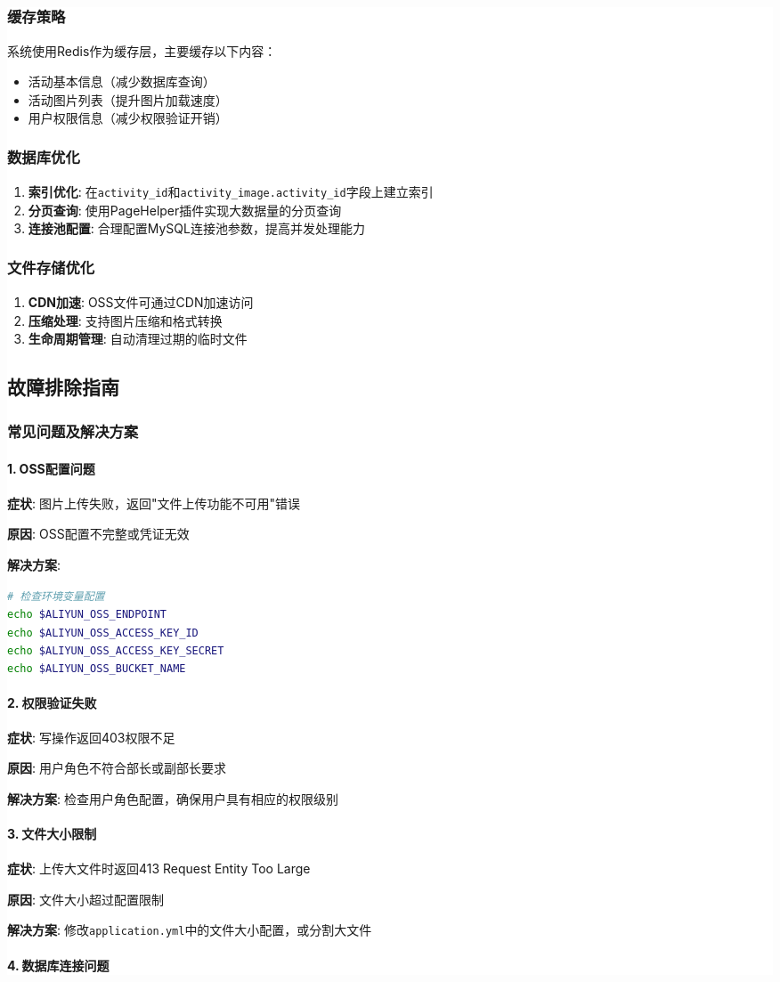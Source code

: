 ### 缓存策略

系统使用Redis作为缓存层，主要缓存以下内容：
- 活动基本信息（减少数据库查询）
- 活动图片列表（提升图片加载速度）
- 用户权限信息（减少权限验证开销）

### 数据库优化

1. **索引优化**: 在`activity_id`和`activity_image.activity_id`字段上建立索引
2. **分页查询**: 使用PageHelper插件实现大数据量的分页查询
3. **连接池配置**: 合理配置MySQL连接池参数，提高并发处理能力

### 文件存储优化

1. **CDN加速**: OSS文件可通过CDN加速访问
2. **压缩处理**: 支持图片压缩和格式转换
3. **生命周期管理**: 自动清理过期的临时文件

## 故障排除指南

### 常见问题及解决方案

#### 1. OSS配置问题

**症状**: 图片上传失败，返回"文件上传功能不可用"错误

**原因**: OSS配置不完整或凭证无效

**解决方案**:
```bash
# 检查环境变量配置
echo $ALIYUN_OSS_ENDPOINT
echo $ALIYUN_OSS_ACCESS_KEY_ID
echo $ALIYUN_OSS_ACCESS_KEY_SECRET
echo $ALIYUN_OSS_BUCKET_NAME
```

#### 2. 权限验证失败

**症状**: 写操作返回403权限不足

**原因**: 用户角色不符合部长或副部长要求

**解决方案**: 检查用户角色配置，确保用户具有相应的权限级别

#### 3. 文件大小限制

**症状**: 上传大文件时返回413 Request Entity Too Large

**原因**: 文件大小超过配置限制

**解决方案**: 修改`application.yml`中的文件大小配置，或分割大文件

#### 4. 数据库连接问题
